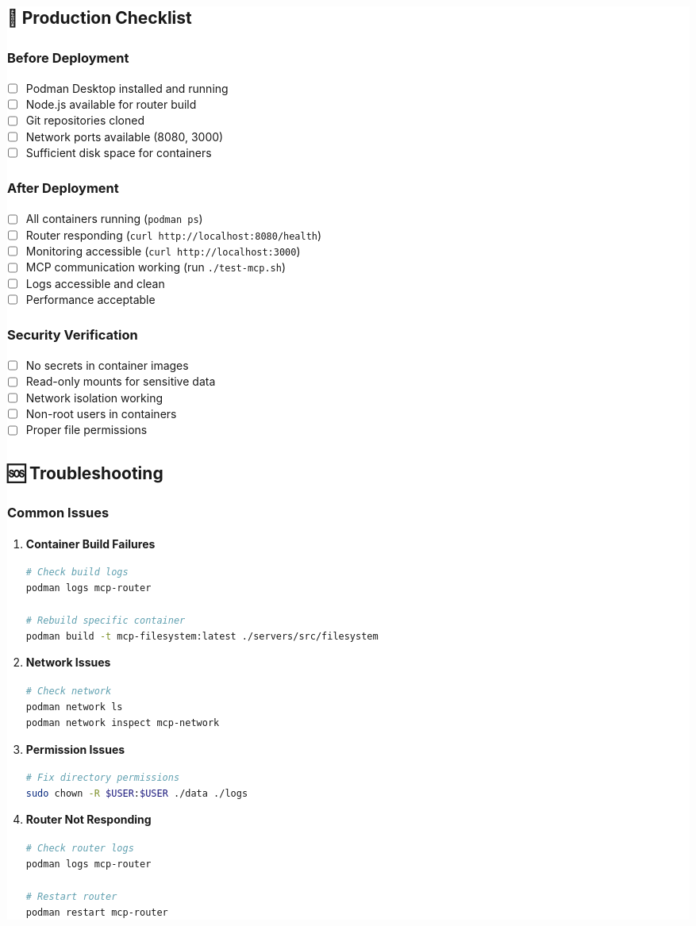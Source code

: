 ## 🎯 Production Checklist

### Before Deployment
- [ ] Podman Desktop installed and running
- [ ] Node.js available for router build
- [ ] Git repositories cloned
- [ ] Network ports available (8080, 3000)
- [ ] Sufficient disk space for containers

### After Deployment
- [ ] All containers running (`podman ps`)
- [ ] Router responding (`curl http://localhost:8080/health`)
- [ ] Monitoring accessible (`curl http://localhost:3000`)
- [ ] MCP communication working (run `./test-mcp.sh`)
- [ ] Logs accessible and clean
- [ ] Performance acceptable

### Security Verification
- [ ] No secrets in container images
- [ ] Read-only mounts for sensitive data
- [ ] Network isolation working
- [ ] Non-root users in containers
- [ ] Proper file permissions

## 🆘 Troubleshooting

### Common Issues

1. **Container Build Failures**
   ```bash
   # Check build logs
   podman logs mcp-router
   
   # Rebuild specific container
   podman build -t mcp-filesystem:latest ./servers/src/filesystem
   ```

2. **Network Issues**
   ```bash
   # Check network
   podman network ls
   podman network inspect mcp-network
   ```

3. **Permission Issues**
   ```bash
   # Fix directory permissions
   sudo chown -R $USER:$USER ./data ./logs
   ```

4. **Router Not Responding**
   ```bash
   # Check router logs
   podman logs mcp-router
   
   # Restart router
   podman restart mcp-router
   ```
